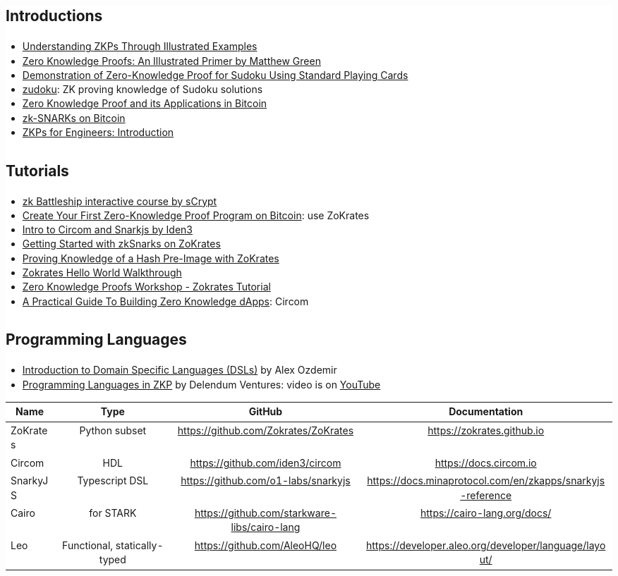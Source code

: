 ## Introductions
- [Understanding ZKPs Through Illustrated Examples](https://blog.goodaudience.com/understanding-zero-knowledge-proofs-through-simple-examples-df673f796d99)
- [Zero Knowledge Proofs: An Illustrated Primer by Matthew Green](https://blog.cryptographyengineering.com/2014/11/27/zero-knowledge-proofs-illustrated-primer/)
- [Demonstration of Zero-Knowledge Proof for Sudoku Using Standard Playing Cards](https://www.wisdom.weizmann.ac.il/~naor/PAPERS/SUDOKU_DEMO/)
- [zudoku](https://zudoku.xyz/): ZK proving knowledge of Sudoku solutions
- [Zero Knowledge Proof and its Applications in Bitcoin](https://xiaohuiliu.medium.com/zero-knowledge-proof-and-its-applications-in-bitcoin-aca833d7d745)
- [zk-SNARKs on Bitcoin](https://xiaohuiliu.medium.com/zk-snarks-on-bitcoin-239d96d182bd)
- [ZKPs for Engineers: Introduction](https://blog.zkga.me/intro-to-zksnarks)


## Tutorials
- [zk Battleship interactive course by sCrypt](https://academy.scrypt.io)
- [Create Your First Zero-Knowledge Proof Program on Bitcoin](https://xiaohuiliu.medium.com/create-your-first-zero-knowledge-proof-program-on-bitcoin-ec159cc501f4): use ZoKrates
- [Intro to Circom and Snarkjs by Iden3](https://iden3-docs.readthedocs.io/en/latest/iden3_repos/circom/TUTORIAL.html)
- [Getting Started with zkSnarks on ZoKrates](https://blog.gnosis.pm/getting-started-with-zksnarks-zokrates-61e4f8e66bcc)
- [Proving Knowledge of a Hash Pre-Image with ZoKrates](https://blog.decentriq.com/proving-hash-pre-image-zksnarks-zokrates/)
- [Zokrates Hello World Walkthrough](https://hackmd.io/@adietrichs/HkH0OduZw)
- [Zero Knowledge Proofs Workshop - Zokrates Tutorial](http://extropy.foundation/workshops/zkp/zokrates.html)
- [A Practical Guide To Building Zero Knowledge dApps](https://kndrck.co/posts/practical_guide_build_zk_dapps/): Circom


## Programming Languages 
- [Introduction to Domain Specific Languages (DSLs)](https://youtu.be/kqnYbSmdcbA?t=392) by Alex Ozdemir
- [Programming Languages in ZKP](https://medium.com/delendum/thoughts-of-programming-languages-in-zkp-c906e96f056e) by Delendum Ventures: video is on [YouTube](https://www.youtube.com/channel/UCM7Dc3y3BVTTpprDidVV7iw)

| Name  | Type | GitHub | Documentation | 
| ------------- |:-------------:|:-------------:|:-------------:|
| ZoKrates     | Python subset   | https://github.com/Zokrates/ZoKrates | https://zokrates.github.io |
| Circom |  HDL   | https://github.com/iden3/circom | https://docs.circom.io |
| SnarkyJS | Typescript DSL | https://github.com/o1-labs/snarkyjs | https://docs.minaprotocol.com/en/zkapps/snarkyjs-reference | 
| Cairo     | for STARK  | https://github.com/starkware-libs/cairo-lang | https://cairo-lang.org/docs/ | 
| Leo      | Functional, statically-typed  | https://github.com/AleoHQ/leo | https://developer.aleo.org/developer/language/layout/ |

